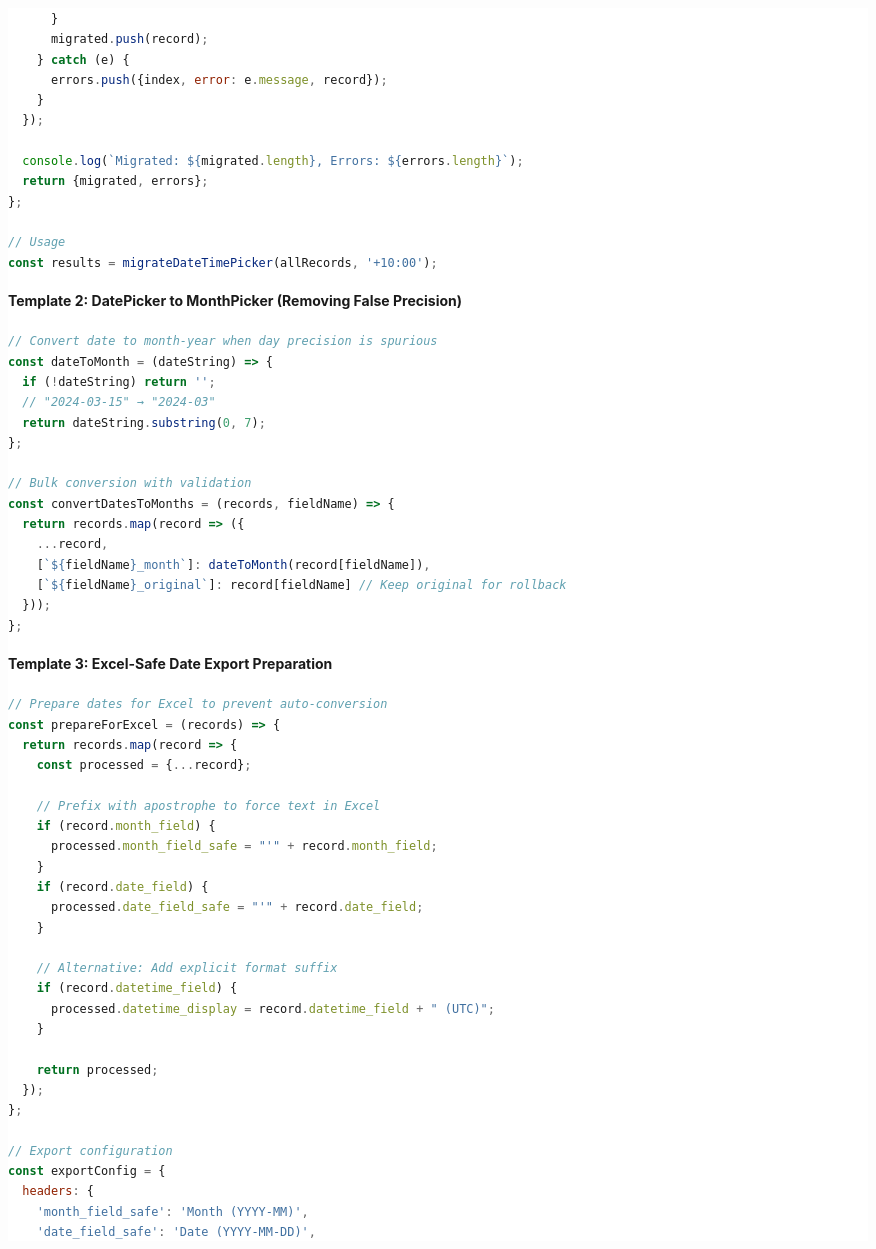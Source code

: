 ```javascript
      }
      migrated.push(record);
    } catch (e) {
      errors.push({index, error: e.message, record});
    }
  });
  
  console.log(`Migrated: ${migrated.length}, Errors: ${errors.length}`);
  return {migrated, errors};
};

// Usage
const results = migrateDateTimePicker(allRecords, '+10:00');
```

#### Template 2: DatePicker to MonthPicker (Removing False Precision)
```javascript
// Convert date to month-year when day precision is spurious
const dateToMonth = (dateString) => {
  if (!dateString) return '';
  // "2024-03-15" → "2024-03"
  return dateString.substring(0, 7);
};

// Bulk conversion with validation
const convertDatesToMonths = (records, fieldName) => {
  return records.map(record => ({
    ...record,
    [`${fieldName}_month`]: dateToMonth(record[fieldName]),
    [`${fieldName}_original`]: record[fieldName] // Keep original for rollback
  }));
};
```

#### Template 3: Excel-Safe Date Export Preparation
```javascript
// Prepare dates for Excel to prevent auto-conversion
const prepareForExcel = (records) => {
  return records.map(record => {
    const processed = {...record};
    
    // Prefix with apostrophe to force text in Excel
    if (record.month_field) {
      processed.month_field_safe = "'" + record.month_field;
    }
    if (record.date_field) {
      processed.date_field_safe = "'" + record.date_field;
    }
    
    // Alternative: Add explicit format suffix
    if (record.datetime_field) {
      processed.datetime_display = record.datetime_field + " (UTC)";
    }
    
    return processed;
  });
};

// Export configuration
const exportConfig = {
  headers: {
    'month_field_safe': 'Month (YYYY-MM)',
    'date_field_safe': 'Date (YYYY-MM-DD)',
```